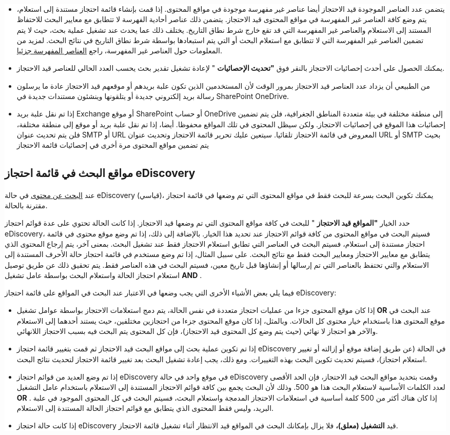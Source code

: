 - يتضمن عدد العناصر الموجودة قيد الاحتجاز أيضا عناصر غير مفهرسة موجودة في مواقع المحتوى. إذا قمت بإنشاء قائمة احتجاز مستندة إلى استعلام، يتم وضع كافة العناصر غير المفهرسة في مواقع المحتوى قيد الاحتجاز. يتضمن ذلك عناصر أحادية الفهرسة لا تتطابق مع معايير البحث للاحتفاظ المستند إلى الاستعلام والعناصر غير المفهرسة التي قد تقع خارج شرط نطاق التاريخ. يختلف ذلك عما يحدث عند تشغيل عملية بحث، حيث لا يتم تضمين العناصر غير المفهرسة التي لا تتطابق مع استعلام البحث أو التي يتم استبعادها بواسطة شرط نطاق التاريخ في نتائج البحث. لمزيد من المعلومات حول العناصر غير المفهرسة، راجع [العناصر المفهرسة جزئيا](partially-indexed-items-in-content-search.md).

- يمكنك الحصول على أحدث إحصائيات الاحتجاز بالنقر فوق **"تحديث الإحصائيات** " لإعادة تشغيل تقدير بحث يحسب العدد الحالي للعناصر قيد الاحتجاز.

- من الطبيعي أن يزداد عدد العناصر قيد الاحتجاز بمرور الوقت لأن المستخدمين الذين تكون علبة بريدهم أو موقعهم قيد الاحتجاز عادة ما يرسلون رسالة بريد إلكتروني جديدة أو يتلقونها وينشئون مستندات جديدة في SharePoint OneDrive.

- إذا تم نقل علبة بريد Exchange أو موقع SharePoint أو حساب OneDrive إلى منطقة مختلفة في بيئة متعددة المناطق الجغرافية، فلن يتم تضمين إحصائيات هذا الموقع في إحصائيات الاحتجاز. ولكن سيظل المحتوى في تلك المواقع محفوظا. أيضا، إذا تم نقل علبة بريد أو موقع إلى منطقة مختلفة، فلن يتم تحديث عنوان SMTP أو URL المعروض في قائمة الاحتجاز تلقائيا. سيتعين عليك تحرير قائمة الاحتجاز وتحديث عنوان URL أو SMTP بحيث يتم تضمين مواقع المحتوى مرة أخرى في إحصائيات قائمة الاحتجاز

## <a name="search-locations-on-ediscovery-hold"></a>مواقع البحث في قائمة احتجاز eDiscovery

عند [البحث عن محتوى](search-for-content-in-core-ediscovery.md) في حالة eDiscovery (قياسي)، يمكنك تكوين البحث بسرعة للبحث فقط في مواقع المحتوى التي تم وضعها في قائمة احتجاز مقترنة بالحالة.

حدد الخيار **"المواقع قيد الاحتجاز** " للبحث في كافة مواقع المحتوى التي تم وضعها قيد الاحتجاز. إذا كانت الحالة تحتوي على عدة قوائم احتجاز eDiscovery، فسيتم البحث في مواقع المحتوى من كافة قوائم الاحتجاز عند تحديد هذا الخيار. بالإضافة إلى ذلك، إذا تم وضع موقع محتوى في قائمة احتجاز مستندة إلى استعلام، فسيتم البحث في العناصر التي تطابق استعلام الاحتجاز فقط عند تشغيل البحث. بمعنى آخر، يتم إرجاع المحتوى الذي يتطابق مع معايير الاحتجاز ومعايير البحث فقط مع نتائج البحث. على سبيل المثال، إذا تم وضع مستخدم في قائمة احتجاز حالة الأحرف المستندة إلى الاستعلام والتي تحتفظ بالعناصر التي تم إرسالها أو إنشاؤها قبل تاريخ معين، فسيتم البحث في هذه العناصر فقط. يتم تحقيق ذلك عن طريق توصيل استعلام احتجاز الحالة واستعلام البحث بواسطة عامل تشغيل **AND** .

فيما يلي بعض الأشياء الأخرى التي يجب وضعها في الاعتبار عند البحث في المواقع على قائمة احتجاز eDiscovery:

- إذا كان موقع المحتوى جزءا من عمليات احتجاز متعددة في نفس الحالة، يتم دمج استعلامات الاحتجاز بواسطة عوامل تشغيل **OR** عند البحث في موقع المحتوى هذا باستخدام خيار محتوى كل الحالات. وبالمثل، إذا كان موقع المحتوى جزءا من احتجازين مختلفين، حيث يستند أحدهما إلى الاستعلام والآخر هو احتجاز لا نهائي (حيث يتم وضع كل المحتوى قيد الاحتجاز)، فإن كل المحتوى يتم البحث فيه بسبب الاحتجاز اللانهائي.

- إذا تم تكوين عملية بحث إلى مواقع البحث قيد الاحتجاز ثم قمت بتغيير قائمة احتجاز eDiscovery في الحالة (عن طريق إضافة موقع أو إزالته أو تغيير استعلام احتجاز)، فسيتم تحديث تكوين البحث بهذه التغييرات. ومع ذلك، يجب إعادة تشغيل البحث بعد تغيير قائمة الاحتجاز لتحديث نتائج البحث.

- إذا تم وضع العديد من قوائم احتجاز eDiscovery في موقع واحد في حالة eDiscovery وقمت بتحديد مواقع البحث قيد الاحتجاز، فإن الحد الأقصى لعدد الكلمات الأساسية لاستعلام البحث هذا هو 500. وذلك لأن البحث يجمع بين كافة قوائم الاحتجاز المستندة إلى الاستعلام باستخدام عامل التشغيل **OR** . إذا كان هناك أكثر من 500 كلمة أساسية في استعلامات الاحتجاز المدمجة واستعلام البحث، فسيتم البحث في كل المحتوى الموجود في علبة البريد، وليس فقط المحتوى الذي يتطابق مع قوائم احتجاز الحالة المستندة إلى الاستعلام.

- إذا كانت حالة احتجاز eDiscovery قيد **التشغيل (معلق)،** فلا يزال بإمكانك البحث في المواقع قيد الانتظار أثناء تشغيل قائمة الاحتجاز.
